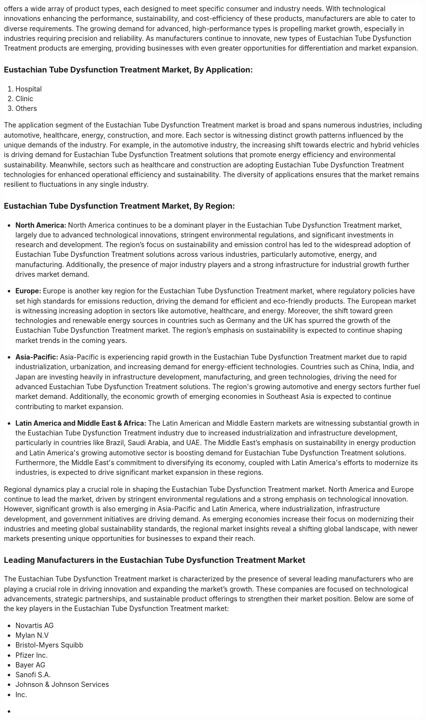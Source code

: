 offers a wide array of product types, each designed to meet specific consumer and industry needs. With technological innovations enhancing the performance, sustainability, and cost-efficiency of these products, manufacturers are able to cater to diverse requirements. The growing demand for advanced, high-performance types is propelling market growth, especially in industries requiring precision and reliability. As manufacturers continue to innovate, new types of Eustachian Tube Dysfunction Treatment products are emerging, providing businesses with even greater opportunities for differentiation and market expansion.</p><h3>Eustachian Tube Dysfunction Treatment Market,&nbsp;By Application:</h3><ol><li>Hospital<li> Clinic<li> Others</li></ol><p>The application segment of the Eustachian Tube Dysfunction Treatment market is broad and spans numerous industries, including automotive, healthcare, energy, construction, and more. Each sector is witnessing distinct growth patterns influenced by the unique demands of the industry. For example, in the automotive industry, the increasing shift towards electric and hybrid vehicles is driving demand for Eustachian Tube Dysfunction Treatment solutions that promote energy efficiency and environmental sustainability. Meanwhile, sectors such as healthcare and construction are adopting Eustachian Tube Dysfunction Treatment technologies for enhanced operational efficiency and sustainability. The diversity of applications ensures that the market remains resilient to fluctuations in any single industry.</p><h3>Eustachian Tube Dysfunction Treatment Market, By Region:</h3><ul><li><p><strong>North America:&nbsp;</strong>North America continues to be a dominant player in the Eustachian Tube Dysfunction Treatment market, largely due to advanced technological innovations, stringent environmental regulations, and significant investments in research and development. The region&rsquo;s focus on sustainability and emission control has led to the widespread adoption of Eustachian Tube Dysfunction Treatment solutions across various industries, particularly automotive, energy, and manufacturing. Additionally, the presence of major industry players and a strong infrastructure for industrial growth further drives market demand.</p></li><li><p><strong><strong>Europe:&nbsp;</strong></strong>Europe is another key region for the Eustachian Tube Dysfunction Treatment market, where regulatory policies have set high standards for emissions reduction, driving the demand for efficient and eco-friendly products. The European market is witnessing increasing adoption in sectors like automotive, healthcare, and energy. Moreover, the shift toward green technologies and renewable energy sources in countries such as Germany and the UK has spurred the growth of the Eustachian Tube Dysfunction Treatment market. The region&rsquo;s emphasis on sustainability is expected to continue shaping market trends in the coming years.</p></li><li><p><strong><strong>Asia-Pacific:&nbsp;</strong></strong>Asia-Pacific is experiencing rapid growth in the Eustachian Tube Dysfunction Treatment market due to rapid industrialization, urbanization, and increasing demand for energy-efficient technologies. Countries such as China, India, and Japan are investing heavily in infrastructure development, manufacturing, and green technologies, driving the need for advanced Eustachian Tube Dysfunction Treatment solutions. The region's growing automotive and energy sectors further fuel market demand. Additionally, the economic growth of emerging economies in Southeast Asia is expected to continue contributing to market expansion.</p></li><li><p><strong><strong>Latin America and Middle East &amp; Africa:&nbsp;</strong></strong>The Latin American and Middle Eastern markets are witnessing substantial growth in the Eustachian Tube Dysfunction Treatment industry due to increased industrialization and infrastructure development, particularly in countries like Brazil, Saudi Arabia, and UAE. The Middle East&rsquo;s emphasis on sustainability in energy production and Latin America's growing automotive sector is boosting demand for Eustachian Tube Dysfunction Treatment solutions. Furthermore, the Middle East's commitment to diversifying its economy, coupled with Latin America's efforts to modernize its industries, is expected to drive significant market expansion in these regions.</p></li></ul><p>Regional dynamics play a crucial role in shaping the Eustachian Tube Dysfunction Treatment market. North America and Europe continue to lead the market, driven by stringent environmental regulations and a strong emphasis on technological innovation. However, significant growth is also emerging in Asia-Pacific and Latin America, where industrialization, infrastructure development, and government initiatives are driving demand. As emerging economies increase their focus on modernizing their industries and meeting global sustainability standards, the regional market insights reveal a shifting global landscape, with newer markets presenting unique opportunities for businesses to expand their reach.</p><h3><strong>Leading Manufacturers in the Eustachian Tube Dysfunction Treatment Market</strong></h3><p>The Eustachian Tube Dysfunction Treatment market is characterized by the presence of several leading manufacturers who are playing a crucial role in driving innovation and expanding the market&rsquo;s growth. These companies are focused on technological advancements, strategic partnerships, and sustainable product offerings to strengthen their market position. Below are some of the key players in the Eustachian Tube Dysfunction Treatment market:</p></div><div class="article-main__content" data-test-id="publishing-text-block"><ul><li><span class="">Novartis AG<li> Mylan N.V<li> Bristol-Myers Squibb<li> Pfizer Inc.<li> Bayer AG<li> Sanofi S.A.<li> Johnson & Johnson Services<li> Inc.<li>